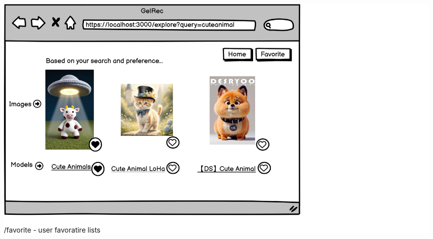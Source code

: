 <img src="documentation/explore.png" alt="explore" width="600px">

/favorite - user favoratire lists
